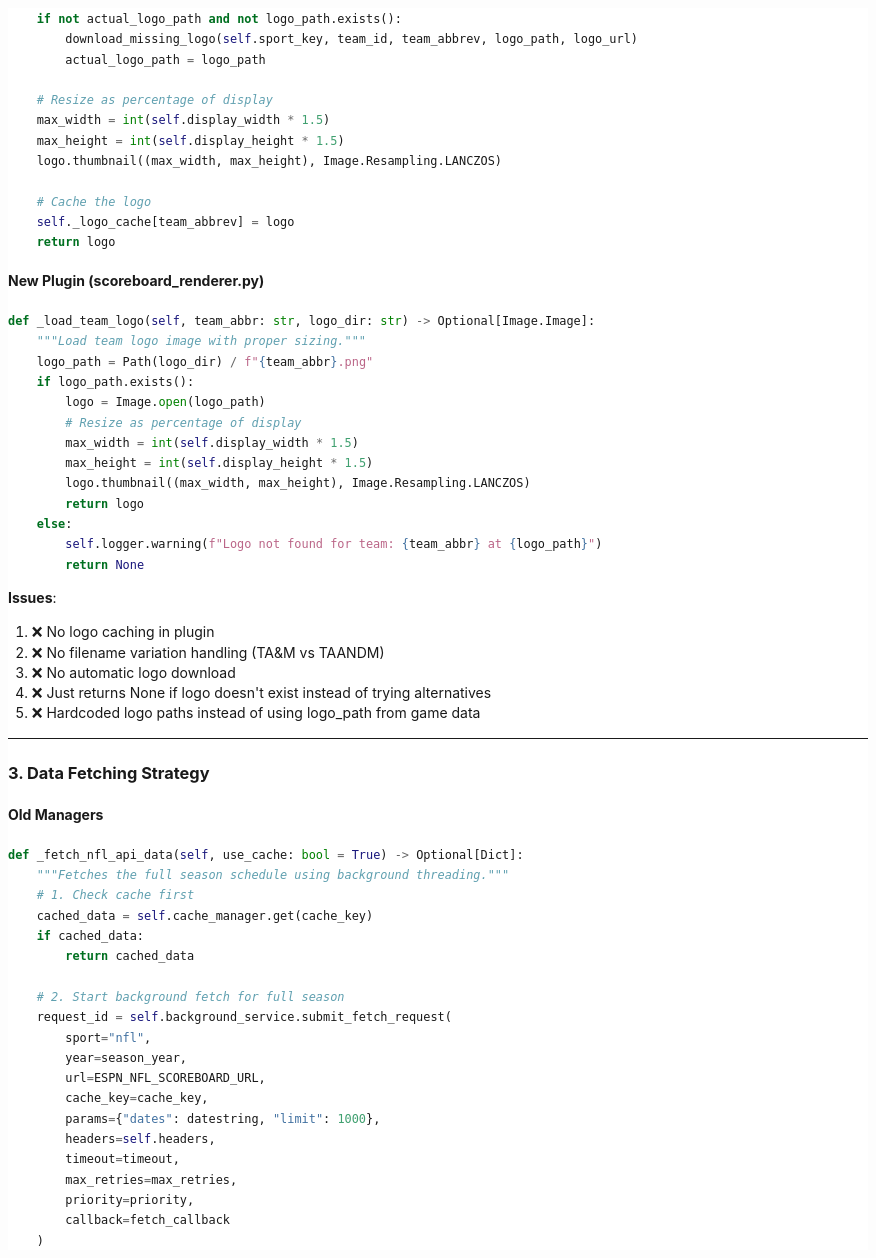 ```python
    if not actual_logo_path and not logo_path.exists():
        download_missing_logo(self.sport_key, team_id, team_abbrev, logo_path, logo_url)
        actual_logo_path = logo_path
    
    # Resize as percentage of display
    max_width = int(self.display_width * 1.5)
    max_height = int(self.display_height * 1.5)
    logo.thumbnail((max_width, max_height), Image.Resampling.LANCZOS)
    
    # Cache the logo
    self._logo_cache[team_abbrev] = logo
    return logo
```

#### New Plugin (scoreboard_renderer.py)
```python
def _load_team_logo(self, team_abbr: str, logo_dir: str) -> Optional[Image.Image]:
    """Load team logo image with proper sizing."""
    logo_path = Path(logo_dir) / f"{team_abbr}.png"
    if logo_path.exists():
        logo = Image.open(logo_path)
        # Resize as percentage of display
        max_width = int(self.display_width * 1.5)
        max_height = int(self.display_height * 1.5)
        logo.thumbnail((max_width, max_height), Image.Resampling.LANCZOS)
        return logo
    else:
        self.logger.warning(f"Logo not found for team: {team_abbr} at {logo_path}")
        return None
```

**Issues**:
1. ❌ No logo caching in plugin
2. ❌ No filename variation handling (TA&M vs TAANDM)
3. ❌ No automatic logo download
4. ❌ Just returns None if logo doesn't exist instead of trying alternatives
5. ❌ Hardcoded logo paths instead of using logo_path from game data

---

### 3. Data Fetching Strategy

#### Old Managers
```python
def _fetch_nfl_api_data(self, use_cache: bool = True) -> Optional[Dict]:
    """Fetches the full season schedule using background threading."""
    # 1. Check cache first
    cached_data = self.cache_manager.get(cache_key)
    if cached_data:
        return cached_data
    
    # 2. Start background fetch for full season
    request_id = self.background_service.submit_fetch_request(
        sport="nfl",
        year=season_year,
        url=ESPN_NFL_SCOREBOARD_URL,
        cache_key=cache_key,
        params={"dates": datestring, "limit": 1000},
        headers=self.headers,
        timeout=timeout,
        max_retries=max_retries,
        priority=priority,
        callback=fetch_callback
    )
```